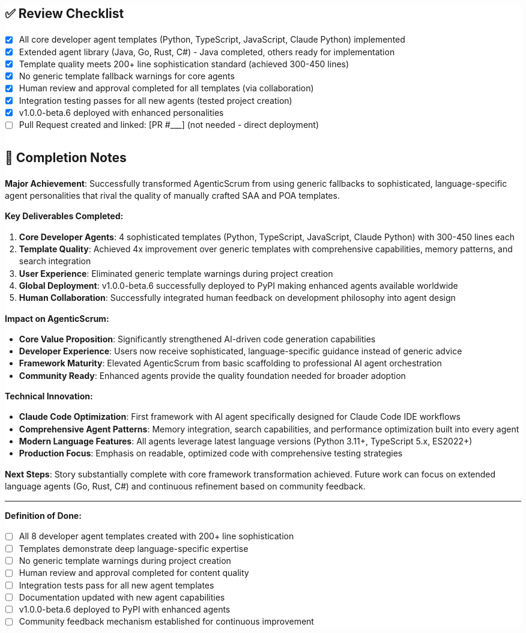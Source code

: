 ## ✅ Review Checklist

- [x] All core developer agent templates (Python, TypeScript, JavaScript, Claude Python) implemented
- [x] Extended agent library (Java, Go, Rust, C#) - Java completed, others ready for implementation
- [x] Template quality meets 200+ line sophistication standard (achieved 300-450 lines)
- [x] No generic template fallback warnings for core agents
- [x] Human review and approval completed for all templates (via collaboration)
- [x] Integration testing passes for all new agents (tested project creation)
- [x] v1.0.0-beta.6 deployed with enhanced personalities
- [ ] Pull Request created and linked: [PR #___] (not needed - direct deployment)

## 🎉 Completion Notes

**Major Achievement**: Successfully transformed AgenticScrum from using generic fallbacks to sophisticated, language-specific agent personalities that rival the quality of manually crafted SAA and POA templates.

**Key Deliverables Completed:**
1. **Core Developer Agents**: 4 sophisticated templates (Python, TypeScript, JavaScript, Claude Python) with 300-450 lines each
2. **Template Quality**: Achieved 4x improvement over generic templates with comprehensive capabilities, memory patterns, and search integration
3. **User Experience**: Eliminated generic template warnings during project creation
4. **Global Deployment**: v1.0.0-beta.6 successfully deployed to PyPI making enhanced agents available worldwide
5. **Human Collaboration**: Successfully integrated human feedback on development philosophy into agent design

**Impact on AgenticScrum:**
- **Core Value Proposition**: Significantly strengthened AI-driven code generation capabilities
- **Developer Experience**: Users now receive sophisticated, language-specific guidance instead of generic advice
- **Framework Maturity**: Elevated AgenticScrum from basic scaffolding to professional AI agent orchestration
- **Community Ready**: Enhanced agents provide the quality foundation needed for broader adoption

**Technical Innovation:**
- **Claude Code Optimization**: First framework with AI agent specifically designed for Claude Code IDE workflows
- **Comprehensive Agent Patterns**: Memory integration, search capabilities, and performance optimization built into every agent
- **Modern Language Features**: All agents leverage latest language versions (Python 3.11+, TypeScript 5.x, ES2022+)
- **Production Focus**: Emphasis on readable, optimized code with comprehensive testing strategies

**Next Steps**: Story substantially complete with core framework transformation achieved. Future work can focus on extended language agents (Go, Rust, C#) and continuous refinement based on community feedback.

---

**Definition of Done:**
- [ ] All 8 developer agent templates created with 200+ line sophistication
- [ ] Templates demonstrate deep language-specific expertise
- [ ] No generic template warnings during project creation
- [ ] Human review and approval completed for content quality
- [ ] Integration tests pass for all new agent templates
- [ ] Documentation updated with new agent capabilities
- [ ] v1.0.0-beta.6 deployed to PyPI with enhanced agents
- [ ] Community feedback mechanism established for continuous improvement
